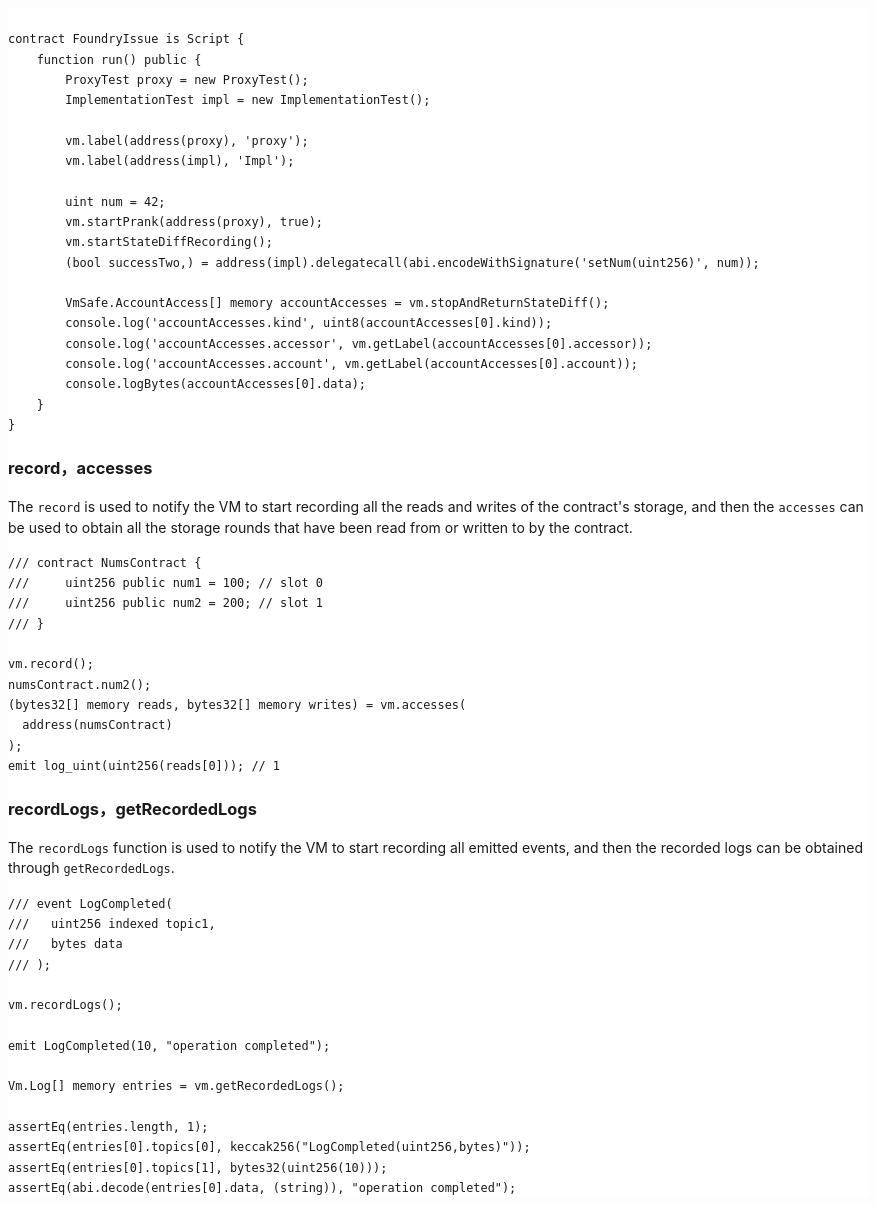 ```solidity

contract FoundryIssue is Script {
    function run() public {
        ProxyTest proxy = new ProxyTest();
        ImplementationTest impl = new ImplementationTest();

        vm.label(address(proxy), 'proxy');
        vm.label(address(impl), 'Impl');

        uint num = 42;
        vm.startPrank(address(proxy), true);
        vm.startStateDiffRecording();
        (bool successTwo,) = address(impl).delegatecall(abi.encodeWithSignature('setNum(uint256)', num));

        VmSafe.AccountAccess[] memory accountAccesses = vm.stopAndReturnStateDiff();
        console.log('accountAccesses.kind', uint8(accountAccesses[0].kind));
        console.log('accountAccesses.accessor', vm.getLabel(accountAccesses[0].accessor));
        console.log('accountAccesses.account', vm.getLabel(accountAccesses[0].account));
        console.logBytes(accountAccesses[0].data);
    }
}
```

### record，accesses

The `record` is used to notify the VM to start recording all the reads and writes of the contract's storage, and then the `accesses` can be used to obtain all the storage rounds that have been read from or written to by the contract.

```solidity
/// contract NumsContract {
///     uint256 public num1 = 100; // slot 0
///     uint256 public num2 = 200; // slot 1
/// }

vm.record();
numsContract.num2();
(bytes32[] memory reads, bytes32[] memory writes) = vm.accesses(
  address(numsContract)
);
emit log_uint(uint256(reads[0])); // 1
```

### recordLogs，getRecordedLogs

The `recordLogs` function is used to notify the VM to start recording all emitted events, and then the recorded logs can be obtained through `getRecordedLogs`.

```solidity
/// event LogCompleted(
///   uint256 indexed topic1,
///   bytes data
/// );

vm.recordLogs();

emit LogCompleted(10, "operation completed");

Vm.Log[] memory entries = vm.getRecordedLogs();

assertEq(entries.length, 1);
assertEq(entries[0].topics[0], keccak256("LogCompleted(uint256,bytes)"));
assertEq(entries[0].topics[1], bytes32(uint256(10)));
assertEq(abi.decode(entries[0].data, (string)), "operation completed");
```